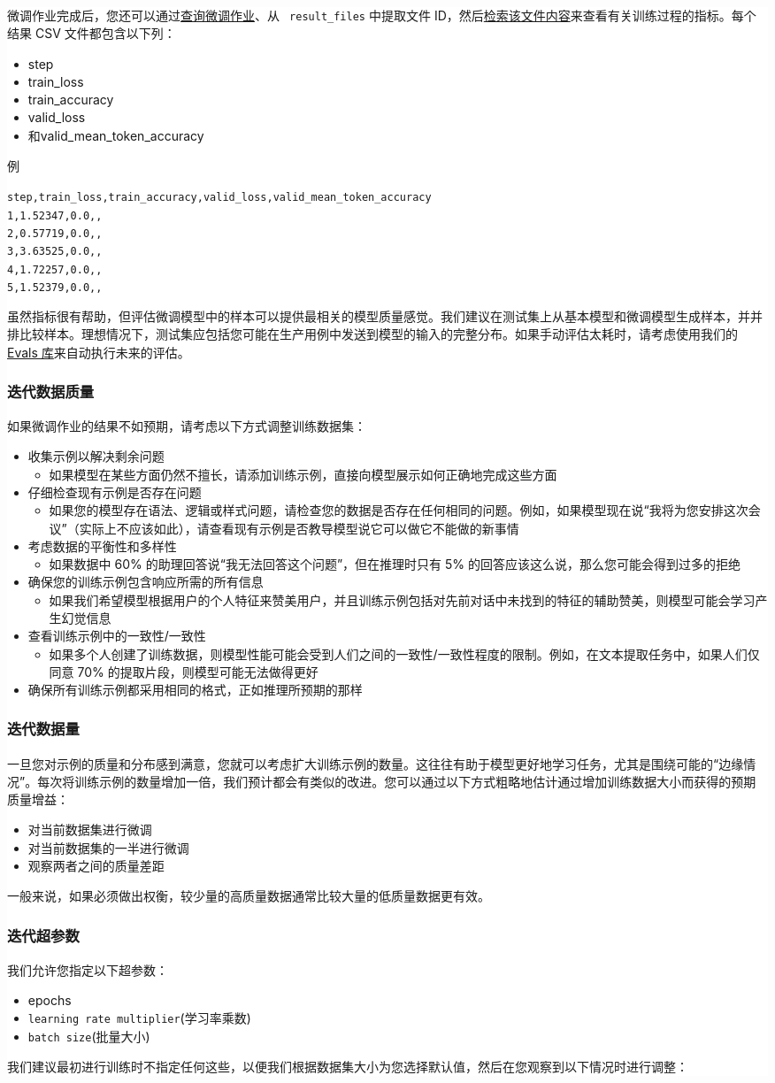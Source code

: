 微调作业完成后，您还可以通过[查询微调作业](https://platform.openai.com/docs/api-reference/fine-tuning/retrieve)、从 ` result_files` 中提取文件 ID，然后[检索该文件内容](https://platform.openai.com/docs/api-reference/files/retrieve-contents)来查看有关训练过程的指标。每个结果 CSV 文件都包含以下列：

- step
- train_loss
- train_accuracy
- valid_loss
- 和valid_mean_token_accuracy

例

	step,train_loss,train_accuracy,valid_loss,valid_mean_token_accuracy
	1,1.52347,0.0,,
	2,0.57719,0.0,,
	3,3.63525,0.0,,
	4,1.72257,0.0,,
	5,1.52379,0.0,,
虽然指标很有帮助，但评估微调模型中的样本可以提供最相关的模型质量感觉。我们建议在测试集上从基本模型和微调模型生成样本，并并排比较样本。理想情况下，测试集应包括您可能在生产用例中发送到模型的输入的完整分布。如果手动评估太耗时，请考虑使用我们的 [Evals 库](https://github.com/openai/evals)来自动执行未来的评估。

### 迭代数据质量
如果微调作业的结果不如预期，请考虑以下方式调整训练数据集：

- 收集示例以解决剩余问题
	- 如果模型在某些方面仍然不擅长，请添加训练示例，直接向模型展示如何正确地完成这些方面
- 仔细检查现有示例是否存在问题
	- 如果您的模型存在语法、逻辑或样式问题，请检查您的数据是否存在任何相同的问题。例如，如果模型现在说“我将为您安排这次会议”（实际上不应该如此），请查看现有示例是否教导模型说它可以做它不能做的新事情
- 考虑数据的平衡性和多样性
	- 如果数据中 60% 的助理回答说“我无法回答这个问题”，但在推理时只有 5% 的回答应该这么说，那么您可能会得到过多的拒绝
- 确保您的训练示例包含响应所需的所有信息
	- 如果我们希望模型根据用户的个人特征来赞美用户，并且训练示例包括对先前对话中未找到的特征的辅助赞美，则模型可能会学习产生幻觉信息
- 查看训练示例中的一致性/一致性
	- 如果多个人创建了训练数据，则模型性能可能会受到人们之间的一致性/一致性程度的限制。例如，在文本提取任务中，如果人们仅同意 70% 的提取片段，则模型可能无法做得更好
- 确保所有训练示例都采用相同的格式，正如推理所预期的那样

### 迭代数据量
一旦您对示例的质量和分布感到满意，您就可以考虑扩大训练示例的数量。这往往有助于模型更好地学习任务，尤其是围绕可能的“边缘情况”。每次将训练示例的数量增加一倍，我们预计都会有类似的改进。您可以通过以下方式粗略地估计通过增加训练数据大小而获得的预期质量增益：

- 对当前数据集进行微调
- 对当前数据集的一半进行微调
- 观察两者之间的质量差距

一般来说，如果必须做出权衡，较少量的高质量数据通常比较大量的低质量数据更有效。

### 迭代超参数
我们允许您指定以下超参数：

- epochs
- `learning rate multiplier`(学习率乘数)
- `batch size`(批量大小)

我们建议最初进行训练时不指定任何这些，以便我们根据数据集大小为您选择默认值，然后在您观察到以下情况时进行调整：

